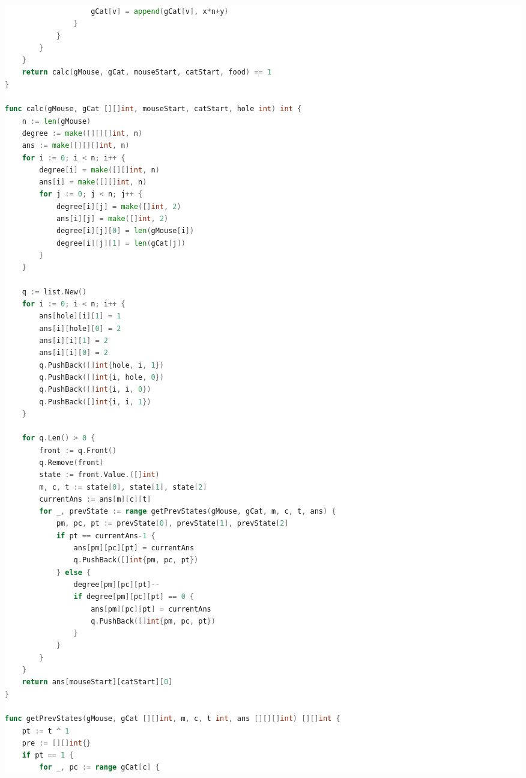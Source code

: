 ```go
					gCat[v] = append(gCat[v], x*n+y)
				}
			}
		}
	}
	return calc(gMouse, gCat, mouseStart, catStart, food) == 1
}

func calc(gMouse, gCat [][]int, mouseStart, catStart, hole int) int {
	n := len(gMouse)
	degree := make([][][]int, n)
	ans := make([][][]int, n)
	for i := 0; i < n; i++ {
		degree[i] = make([][]int, n)
		ans[i] = make([][]int, n)
		for j := 0; j < n; j++ {
			degree[i][j] = make([]int, 2)
			ans[i][j] = make([]int, 2)
			degree[i][j][0] = len(gMouse[i])
			degree[i][j][1] = len(gCat[j])
		}
	}

	q := list.New()
	for i := 0; i < n; i++ {
		ans[hole][i][1] = 1
		ans[i][hole][0] = 2
		ans[i][i][1] = 2
		ans[i][i][0] = 2
		q.PushBack([]int{hole, i, 1})
		q.PushBack([]int{i, hole, 0})
		q.PushBack([]int{i, i, 0})
		q.PushBack([]int{i, i, 1})
	}

	for q.Len() > 0 {
		front := q.Front()
		q.Remove(front)
		state := front.Value.([]int)
		m, c, t := state[0], state[1], state[2]
		currentAns := ans[m][c][t]
		for _, prevState := range getPrevStates(gMouse, gCat, m, c, t, ans) {
			pm, pc, pt := prevState[0], prevState[1], prevState[2]
			if pt == currentAns-1 {
				ans[pm][pc][pt] = currentAns
				q.PushBack([]int{pm, pc, pt})
			} else {
				degree[pm][pc][pt]--
				if degree[pm][pc][pt] == 0 {
					ans[pm][pc][pt] = currentAns
					q.PushBack([]int{pm, pc, pt})
				}
			}
		}
	}
	return ans[mouseStart][catStart][0]
}

func getPrevStates(gMouse, gCat [][]int, m, c, t int, ans [][][]int) [][]int {
	pt := t ^ 1
	pre := [][]int{}
	if pt == 1 {
		for _, pc := range gCat[c] {
```